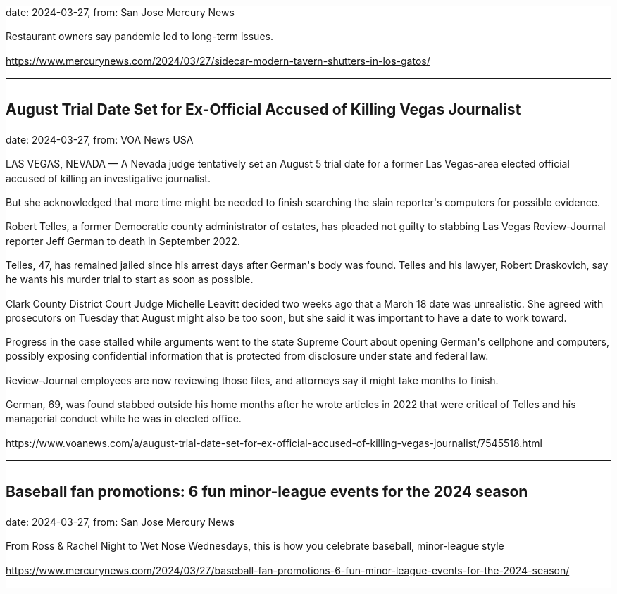 date: 2024-03-27, from: San Jose Mercury News

Restaurant owners say pandemic led to long-term issues. 

<https://www.mercurynews.com/2024/03/27/sidecar-modern-tavern-shutters-in-los-gatos/>

---

## August Trial Date Set for Ex-Official Accused of Killing Vegas Journalist

date: 2024-03-27, from: VOA News USA

LAS VEGAS, NEVADA — A Nevada judge tentatively set an August 5 trial date for a former Las Vegas-area elected official accused of killing an investigative journalist.


But she acknowledged that more time might be needed to finish searching the slain reporter's computers for possible evidence.


Robert Telles, a former Democratic county administrator of estates, has pleaded not guilty to stabbing Las Vegas Review-Journal reporter Jeff German to death in September 2022.


Telles, 47, has remained jailed since his arrest days after German's body was found. Telles and his lawyer, Robert Draskovich, say he wants his murder trial to start as soon as possible.


Clark County District Court Judge Michelle Leavitt decided two weeks ago that a March 18 date was unrealistic. She agreed with prosecutors on Tuesday that August might also be too soon, but she said it was important to have a date to work toward.


Progress in the case stalled while arguments went to the state Supreme Court about opening German's cellphone and computers, possibly exposing confidential information that is protected from disclosure under state and federal law.


Review-Journal employees are now reviewing those files, and attorneys say it might take months to finish.


German, 69, was found stabbed outside his home months after he wrote articles in 2022 that were critical of Telles and his managerial conduct while he was in elected office. 

<https://www.voanews.com/a/august-trial-date-set-for-ex-official-accused-of-killing-vegas-journalist/7545518.html>

---

## Baseball fan promotions: 6 fun minor-league events for the 2024 season

date: 2024-03-27, from: San Jose Mercury News

From Ross &#38; Rachel Night to Wet Nose Wednesdays, this is how you celebrate baseball, minor-league style 

<https://www.mercurynews.com/2024/03/27/baseball-fan-promotions-6-fun-minor-league-events-for-the-2024-season/>

---